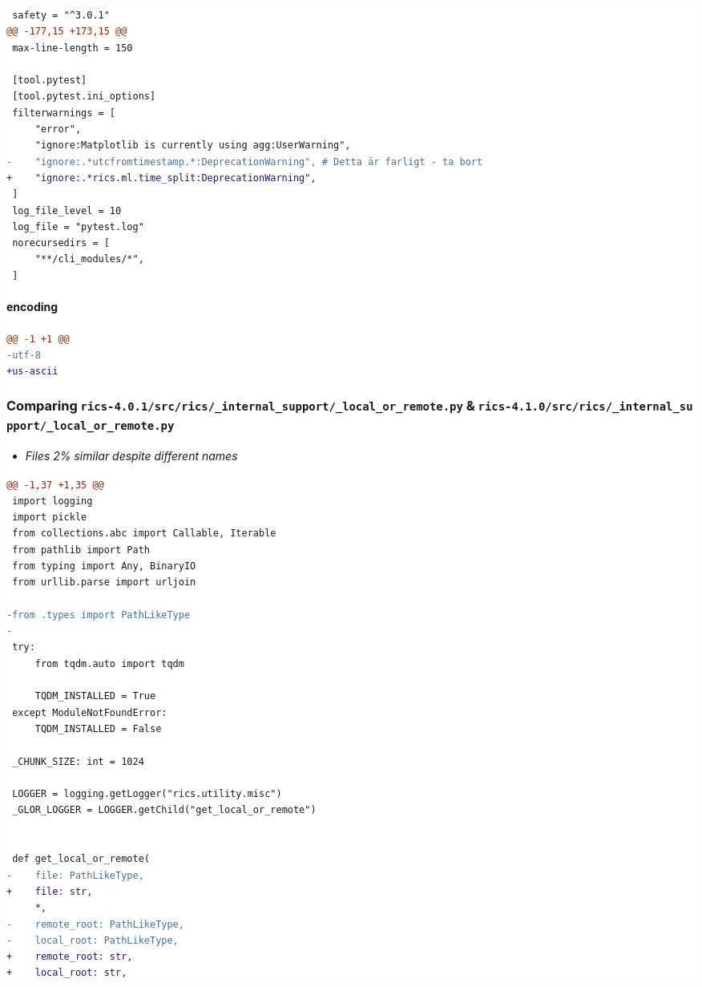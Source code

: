 ```diff
 safety = "^3.0.1"
@@ -177,15 +173,15 @@
 max-line-length = 150
 
 [tool.pytest]
 [tool.pytest.ini_options]
 filterwarnings = [
     "error",
     "ignore:Matplotlib is currently using agg:UserWarning",
-    "ignore:.*utcfromtimestamp.*:DeprecationWarning", # Detta är farligt - ta bort
+    "ignore:.*rics.ml.time_split:DeprecationWarning",
 ]
 log_file_level = 10
 log_file = "pytest.log"
 norecursedirs = [
     "**/cli_modules/*",
 ]
```

#### encoding

```diff
@@ -1 +1 @@
-utf-8
+us-ascii
```

### Comparing `rics-4.0.1/src/rics/_internal_support/_local_or_remote.py` & `rics-4.1.0/src/rics/_internal_support/_local_or_remote.py`

 * *Files 2% similar despite different names*

```diff
@@ -1,37 +1,35 @@
 import logging
 import pickle
 from collections.abc import Callable, Iterable
 from pathlib import Path
 from typing import Any, BinaryIO
 from urllib.parse import urljoin
 
-from .types import PathLikeType
-
 try:
     from tqdm.auto import tqdm
 
     TQDM_INSTALLED = True
 except ModuleNotFoundError:
     TQDM_INSTALLED = False
 
 _CHUNK_SIZE: int = 1024
 
 LOGGER = logging.getLogger("rics.utility.misc")
 _GLOR_LOGGER = LOGGER.getChild("get_local_or_remote")
 
 
 def get_local_or_remote(
-    file: PathLikeType,
+    file: str,
     *,
-    remote_root: PathLikeType,
-    local_root: PathLikeType,
+    remote_root: str,
+    local_root: str,
```

 [perf]: https://rics.readthedocs.io/en/stable/_autosummary/rics.performance.html#rics.performance.run_multivariate_test
 [perf-plot]: https://rics.readthedocs.io/en/stable/_autosummary/rics.performance.html#rics.performance.plot_run
 [perf]: https://rics.readthedocs.io/en/stable/_autosummary/rics.performance.html#rics.performance.run_multivariate_test
 [perf-plot]: https://rics.readthedocs.io/en/stable/_autosummary/rics.performance.html#rics.performance.plot_run